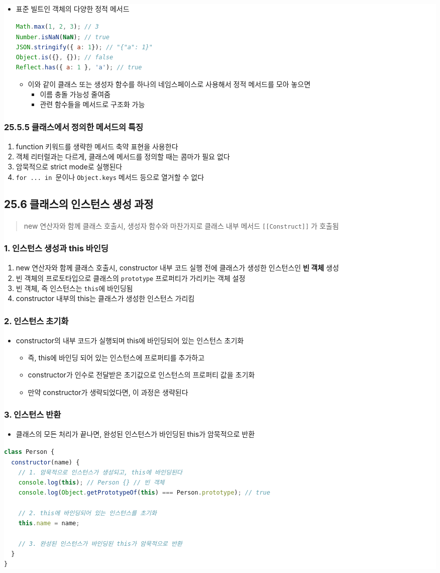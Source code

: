 * 표준 빌트인 객체의 다양한 정적 메서드

  ```javascript
  Math.max(1, 2, 3); // 3
  Number.isNaN(NaN); // true
  JSON.stringify({ a: 1}); // "{"a": 1}"
  Object.is({}, {}); // false
  Reflect.has({ a: 1 }, 'a'); // true
  ```

  * 이와 같이 클래스 또는 생성자 함수를 하나의 네임스페이스로 사용해서 정적 메서드를 모아 놓으면
    * 이름 충돌 가능성 줄여줌
    * 관련 함수들을 메서드로 구조화 가능



### 25.5.5 클래스에서 정의한 메서드의 특징

1. function 키워드를 생략한 메서드 축약 표현을 사용한다
2. 객체 리터럴과는 다르게, 클래스에 메서드를 정의할 때는 콤마가 필요 없다
3. 암묵적으로  strict mode로 실행된다
4. `for ... in `문이나 `Object.keys` 메서드 등으로 열거할 수 없다



## 25.6 클래스의 인스턴스 생성 과정

> new 연산자와 함께 클래스 호출시, 생성자 함수와 마찬가지로 클래스 내부 메서드 `[[Construct]]` 가 호출됨

### 1. 인스턴스 생성과 this 바인딩

1. new 연산자와 함께 클래스 호출시, constructor 내부 코드 실행 전에 클래스가 생성한 인스턴스인 **빈 객체** 생성
2. 빈 객체의 프로토타입으로 클래스의 `prototype` 프로퍼티가 가리키는 객체 설정
3. 빈 객체, 즉 인스턴스는 `this`에 바인딩됨
4. constructor 내부의  this는 클래스가 생성한 인스턴스 가리킴

### 2. 인스턴스 초기화

* constructor의 내부 코드가 실행되며 this에 바인딩되어 있는 인스턴스 초기화

  - 즉, this에 바인딩 되어 있는 인스턴스에 프로퍼티를 추가하고

  - constructor가 인수로 전달받은 초기값으로 인스턴스의 프로퍼티 값을 초기화

  - 만약 constructor가 생략되었다면, 이 과정은 생략된다

### 3. 인스턴스 반환

* 클래스의 모든 처리가 끝나면, 완성된 인스턴스가 바인딩된  this가 암묵적으로 반환

```javascript
class Person {
  constructor(name) {
    // 1. 암묵적으로 인스턴스가 생성되고, this에 바인딩된다
    console.log(this); // Person {} // 빈 객체
    console.log(Object.getPrototypeOf(this) === Person.prototype); // true
    
    // 2. this에 바인딩되어 있는 인스턴스를 초기화
    this.name = name;
    
    // 3. 완성된 인스턴스가 바인딩된 this가 암묵적으로 반환
  }
}
```
